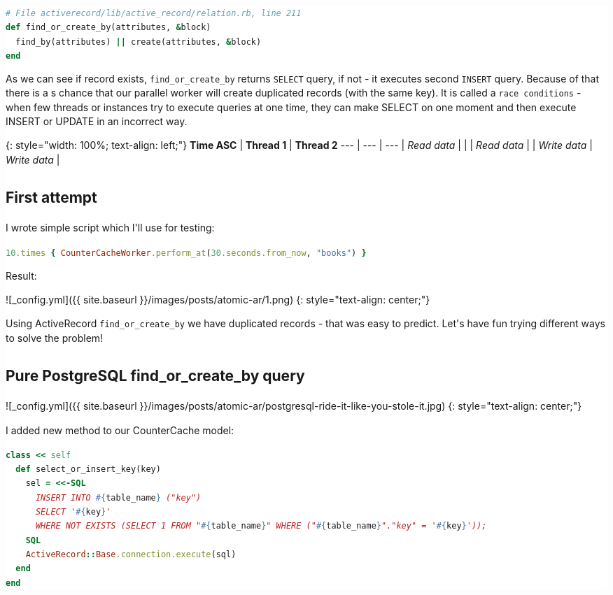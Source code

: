 ```ruby
# File activerecord/lib/active_record/relation.rb, line 211
def find_or_create_by(attributes, &block)
  find_by(attributes) || create(attributes, &block)
end
```

As we can see if record exists, `find_or_create_by` returns `SELECT` query, if not - it executes second `INSERT` query. Because of that there is a s chance that our parallel worker will create duplicated records (with the same key). It is called a `race conditions` - when few threads or instances try to execute queries at one time, they can make SELECT on one moment and then execute INSERT or UPDATE in an incorrect way.

{: style="width: 100%; text-align: left;"}
**Time ASC** | **Thread 1** | **Thread 2**
--- | --- | ---
    | *Read data* | 
    |  | *Read data* 
    |  | *Write data*
    | *Write data* | 

## First attempt

I wrote simple script which I'll use for testing:
```ruby
10.times { CounterCacheWorker.perform_at(30.seconds.from_now, "books") }
```

Result:

![_config.yml]({{ site.baseurl }}/images/posts/atomic-ar/1.png)
{: style="text-align: center;"}

Using ActiveRecord `find_or_create_by` we have duplicated records - that was easy to predict.
Let's have fun trying different ways to solve the problem! 

## Pure PostgreSQL find_or_create_by query

![_config.yml]({{ site.baseurl }}/images/posts/atomic-ar/postgresql-ride-it-like-you-stole-it.jpg)
{: style="text-align: center;"}

I added new method to our CounterCache model:

```ruby
class << self
  def select_or_insert_key(key)
    sel = <<-SQL
      INSERT INTO #{table_name} ("key")
      SELECT '#{key}'
      WHERE NOT EXISTS (SELECT 1 FROM "#{table_name}" WHERE ("#{table_name}"."key" = '#{key}'));
    SQL
    ActiveRecord::Base.connection.execute(sql)
  end
end
```
